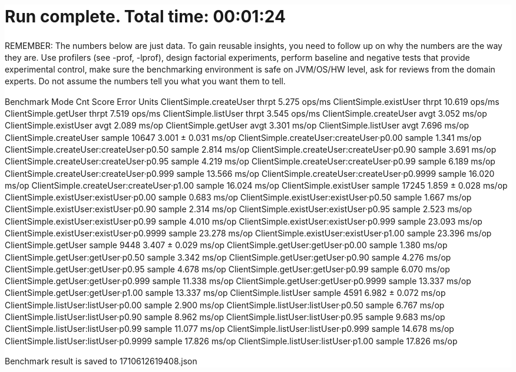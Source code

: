 # Run complete. Total time: 00:01:24

REMEMBER: The numbers below are just data. To gain reusable insights, you need to follow up on
why the numbers are the way they are. Use profilers (see -prof, -lprof), design factorial
experiments, perform baseline and negative tests that provide experimental control, make sure
the benchmarking environment is safe on JVM/OS/HW level, ask for reviews from the domain experts.
Do not assume the numbers tell you what you want them to tell.

Benchmark                                     Mode    Cnt   Score   Error   Units
ClientSimple.createUser                      thrpt          5.275          ops/ms
ClientSimple.existUser                       thrpt         10.619          ops/ms
ClientSimple.getUser                         thrpt          7.519          ops/ms
ClientSimple.listUser                        thrpt          3.545          ops/ms
ClientSimple.createUser                       avgt          3.052           ms/op
ClientSimple.existUser                        avgt          2.089           ms/op
ClientSimple.getUser                          avgt          3.301           ms/op
ClientSimple.listUser                         avgt          7.696           ms/op
ClientSimple.createUser                     sample  10647   3.001 ± 0.031   ms/op
ClientSimple.createUser:createUser·p0.00    sample          1.341           ms/op
ClientSimple.createUser:createUser·p0.50    sample          2.814           ms/op
ClientSimple.createUser:createUser·p0.90    sample          3.691           ms/op
ClientSimple.createUser:createUser·p0.95    sample          4.219           ms/op
ClientSimple.createUser:createUser·p0.99    sample          6.189           ms/op
ClientSimple.createUser:createUser·p0.999   sample         13.566           ms/op
ClientSimple.createUser:createUser·p0.9999  sample         16.020           ms/op
ClientSimple.createUser:createUser·p1.00    sample         16.024           ms/op
ClientSimple.existUser                      sample  17245   1.859 ± 0.028   ms/op
ClientSimple.existUser:existUser·p0.00      sample          0.683           ms/op
ClientSimple.existUser:existUser·p0.50      sample          1.667           ms/op
ClientSimple.existUser:existUser·p0.90      sample          2.314           ms/op
ClientSimple.existUser:existUser·p0.95      sample          2.523           ms/op
ClientSimple.existUser:existUser·p0.99      sample          4.010           ms/op
ClientSimple.existUser:existUser·p0.999     sample         23.093           ms/op
ClientSimple.existUser:existUser·p0.9999    sample         23.278           ms/op
ClientSimple.existUser:existUser·p1.00      sample         23.396           ms/op
ClientSimple.getUser                        sample   9448   3.407 ± 0.029   ms/op
ClientSimple.getUser:getUser·p0.00          sample          1.380           ms/op
ClientSimple.getUser:getUser·p0.50          sample          3.342           ms/op
ClientSimple.getUser:getUser·p0.90          sample          4.276           ms/op
ClientSimple.getUser:getUser·p0.95          sample          4.678           ms/op
ClientSimple.getUser:getUser·p0.99          sample          6.070           ms/op
ClientSimple.getUser:getUser·p0.999         sample         11.338           ms/op
ClientSimple.getUser:getUser·p0.9999        sample         13.337           ms/op
ClientSimple.getUser:getUser·p1.00          sample         13.337           ms/op
ClientSimple.listUser                       sample   4591   6.982 ± 0.072   ms/op
ClientSimple.listUser:listUser·p0.00        sample          2.900           ms/op
ClientSimple.listUser:listUser·p0.50        sample          6.767           ms/op
ClientSimple.listUser:listUser·p0.90        sample          8.962           ms/op
ClientSimple.listUser:listUser·p0.95        sample          9.683           ms/op
ClientSimple.listUser:listUser·p0.99        sample         11.077           ms/op
ClientSimple.listUser:listUser·p0.999       sample         14.678           ms/op
ClientSimple.listUser:listUser·p0.9999      sample         17.826           ms/op
ClientSimple.listUser:listUser·p1.00        sample         17.826           ms/op

Benchmark result is saved to 1710612619408.json
